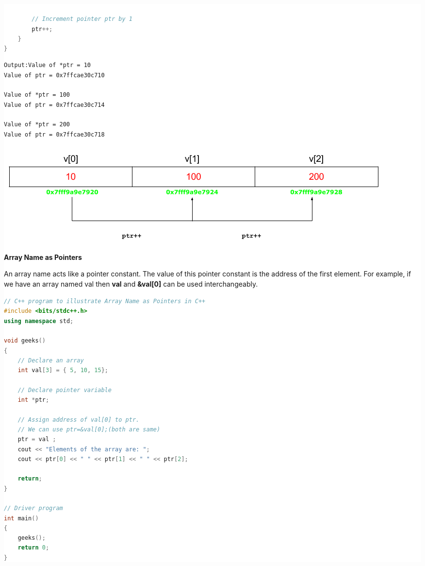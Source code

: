 ```c++

		// Increment pointer ptr by 1
		ptr++;
	}
}
```

```output
Output:Value of *ptr = 10
Value of ptr = 0x7ffcae30c710

Value of *ptr = 100
Value of ptr = 0x7ffcae30c714

Value of *ptr = 200
Value of ptr = 0x7ffcae30c718
```

![image Address in array type int](image/image_AddressInArray.png)

**Array Name as Pointers** 

An array name acts like a pointer constant. The value of this pointer constant is the address of the first element. 
For example, if we have an array named val then **val** and **&val[0]** can be used interchangeably. 

```c++
// C++ program to illustrate Array Name as Pointers in C++
#include <bits/stdc++.h>
using namespace std;

void geeks()
{
	// Declare an array
	int val[3] = { 5, 10, 15};

	// Declare pointer variable
	int *ptr;

	// Assign address of val[0] to ptr.
	// We can use ptr=&val[0];(both are same)
	ptr = val ;
	cout << "Elements of the array are: ";
	cout << ptr[0] << " " << ptr[1] << " " << ptr[2];

	return;
}

// Driver program
int main()
{
	geeks();
	return 0;
}
```